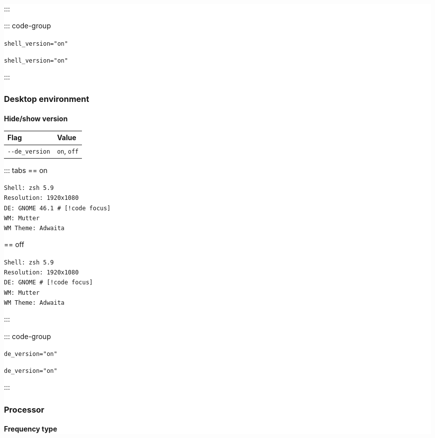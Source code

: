 :::

::: code-group

```shell[Default]
shell_version="on"
```

```shell[Fiersik]
shell_version="on"
```

:::

### Desktop environment

**Hide/show version**

| Flag           | Value       |
| :------------- | :---------- |
| `--de_version` | `on`, `off` |

::: tabs
== on

```shell
Shell: zsh 5.9
Resolution: 1920x1080
DE: GNOME 46.1 # [!code focus]
WM: Mutter
WM Theme: Adwaita
```

== off

```shell
Shell: zsh 5.9
Resolution: 1920x1080
DE: GNOME # [!code focus]
WM: Mutter
WM Theme: Adwaita
```

:::

::: code-group

```shell[Default]
de_version="on"
```

```shell[Fiersik]
de_version="on"
```

:::

### Processor

**Frequency type**
